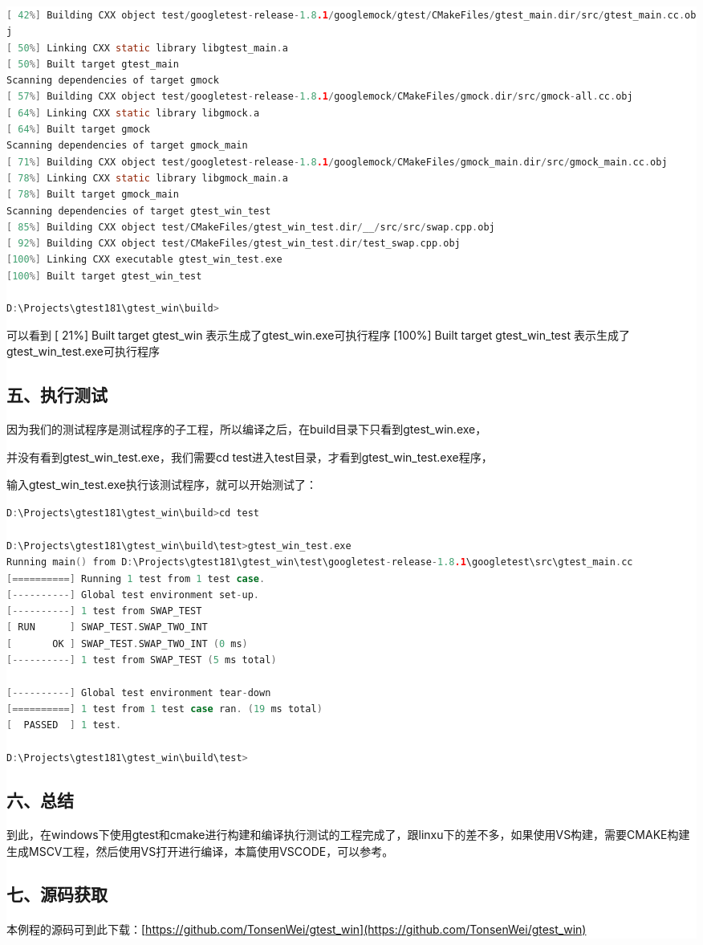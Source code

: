 ```c
[ 42%] Building CXX object test/googletest-release-1.8.1/googlemock/gtest/CMakeFiles/gtest_main.dir/src/gtest_main.cc.obj
[ 50%] Linking CXX static library libgtest_main.a
[ 50%] Built target gtest_main
Scanning dependencies of target gmock
[ 57%] Building CXX object test/googletest-release-1.8.1/googlemock/CMakeFiles/gmock.dir/src/gmock-all.cc.obj
[ 64%] Linking CXX static library libgmock.a
[ 64%] Built target gmock
Scanning dependencies of target gmock_main
[ 71%] Building CXX object test/googletest-release-1.8.1/googlemock/CMakeFiles/gmock_main.dir/src/gmock_main.cc.obj
[ 78%] Linking CXX static library libgmock_main.a
[ 78%] Built target gmock_main
Scanning dependencies of target gtest_win_test
[ 85%] Building CXX object test/CMakeFiles/gtest_win_test.dir/__/src/src/swap.cpp.obj
[ 92%] Building CXX object test/CMakeFiles/gtest_win_test.dir/test_swap.cpp.obj
[100%] Linking CXX executable gtest_win_test.exe
[100%] Built target gtest_win_test

D:\Projects\gtest181\gtest_win\build>
```

可以看到
[ 21%] Built target gtest_win 表示生成了gtest_win.exe可执行程序
[100%] Built target gtest_win_test 表示生成了gtest_win_test.exe可执行程序


## 五、执行测试

因为我们的测试程序是测试程序的子工程，所以编译之后，在build目录下只看到gtest_win.exe，

并没有看到gtest_win_test.exe，我们需要cd test进入test目录，才看到gtest_win_test.exe程序，

输入gtest_win_test.exe执行该测试程序，就可以开始测试了：
```c
D:\Projects\gtest181\gtest_win\build>cd test

D:\Projects\gtest181\gtest_win\build\test>gtest_win_test.exe
Running main() from D:\Projects\gtest181\gtest_win\test\googletest-release-1.8.1\googletest\src\gtest_main.cc
[==========] Running 1 test from 1 test case.
[----------] Global test environment set-up.
[----------] 1 test from SWAP_TEST
[ RUN      ] SWAP_TEST.SWAP_TWO_INT
[       OK ] SWAP_TEST.SWAP_TWO_INT (0 ms)
[----------] 1 test from SWAP_TEST (5 ms total)

[----------] Global test environment tear-down
[==========] 1 test from 1 test case ran. (19 ms total)
[  PASSED  ] 1 test.

D:\Projects\gtest181\gtest_win\build\test>
```

## 六、总结

到此，在windows下使用gtest和cmake进行构建和编译执行测试的工程完成了，跟linxu下的差不多，如果使用VS构建，需要CMAKE构建生成MSCV工程，然后使用VS打开进行编译，本篇使用VSCODE，可以参考。

## 七、源码获取

本例程的源码可到此下载：[https://github.com/TonsenWei/gtest_win](https://github.com/TonsenWei/gtest_win)